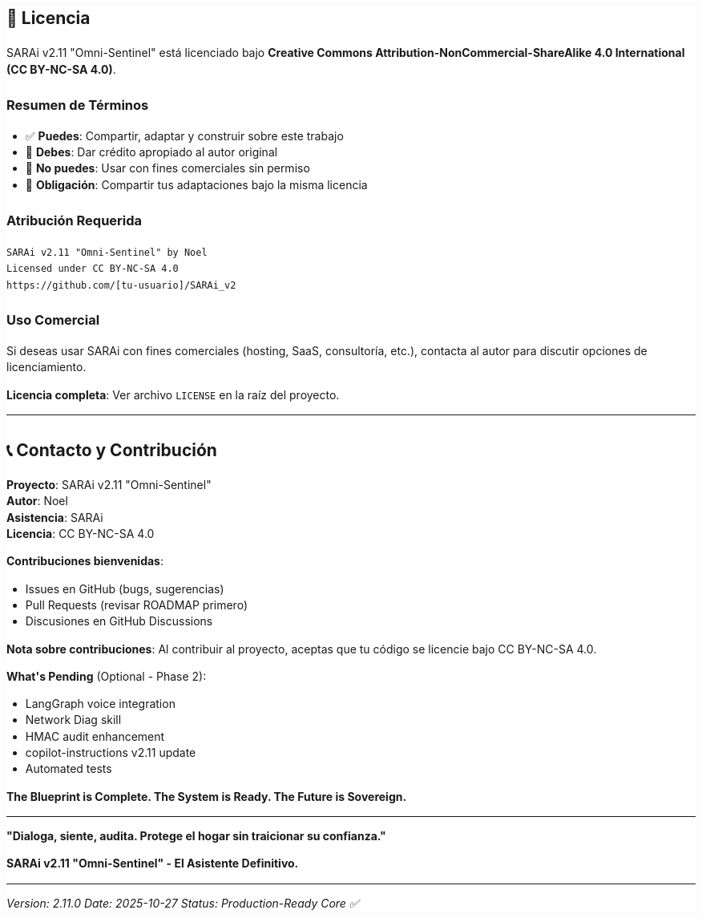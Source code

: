 ## 📄 Licencia

SARAi v2.11 "Omni-Sentinel" está licenciado bajo **Creative Commons Attribution-NonCommercial-ShareAlike 4.0 International (CC BY-NC-SA 4.0)**.

### Resumen de Términos

- ✅ **Puedes**: Compartir, adaptar y construir sobre este trabajo
- 📝 **Debes**: Dar crédito apropiado al autor original
- 🚫 **No puedes**: Usar con fines comerciales sin permiso
- 🔄 **Obligación**: Compartir tus adaptaciones bajo la misma licencia

### Atribución Requerida

```
SARAi v2.11 "Omni-Sentinel" by Noel
Licensed under CC BY-NC-SA 4.0
https://github.com/[tu-usuario]/SARAi_v2
```

### Uso Comercial

Si deseas usar SARAi con fines comerciales (hosting, SaaS, consultoría, etc.), contacta al autor para discutir opciones de licenciamiento.

**Licencia completa**: Ver archivo `LICENSE` en la raíz del proyecto.

---

## 📞 Contacto y Contribución

**Proyecto**: SARAi v2.11 "Omni-Sentinel"  
**Autor**: Noel  
**Asistencia**: SARAi  
**Licencia**: CC BY-NC-SA 4.0  

**Contribuciones bienvenidas**:
- Issues en GitHub (bugs, sugerencias)
- Pull Requests (revisar ROADMAP primero)
- Discusiones en GitHub Discussions

**Nota sobre contribuciones**: Al contribuir al proyecto, aceptas que tu código se licencie bajo CC BY-NC-SA 4.0.

**What's Pending** (Optional - Phase 2):
- LangGraph voice integration
- Network Diag skill
- HMAC audit enhancement
- copilot-instructions v2.11 update
- Automated tests

**The Blueprint is Complete. The System is Ready. The Future is Sovereign.**

---

**"Dialoga, siente, audita. Protege el hogar sin traicionar su confianza."**

**SARAi v2.11 "Omni-Sentinel" - El Asistente Definitivo.**

---

_Version: 2.11.0_
_Date: 2025-10-27_
_Status: Production-Ready Core ✅_
